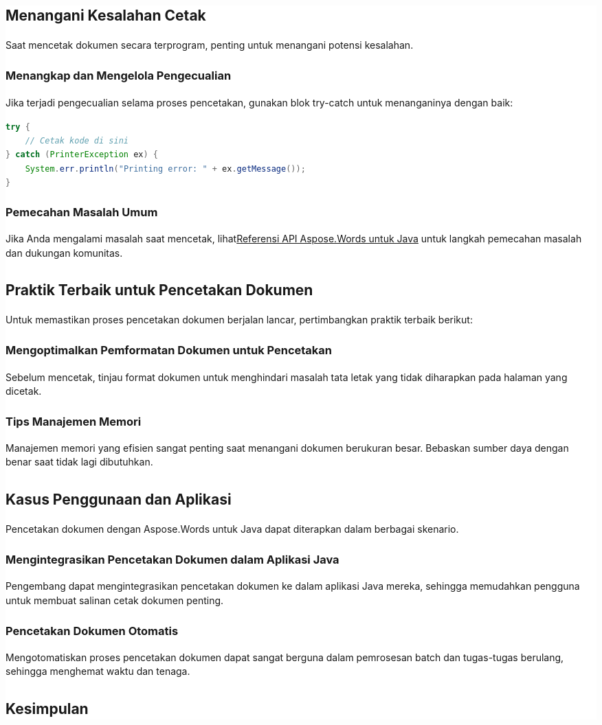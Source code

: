 ## Menangani Kesalahan Cetak

Saat mencetak dokumen secara terprogram, penting untuk menangani potensi kesalahan.

### Menangkap dan Mengelola Pengecualian

Jika terjadi pengecualian selama proses pencetakan, gunakan blok try-catch untuk menanganinya dengan baik:

```java
try {
    // Cetak kode di sini
} catch (PrinterException ex) {
    System.err.println("Printing error: " + ex.getMessage());
}
```

### Pemecahan Masalah Umum

Jika Anda mengalami masalah saat mencetak, lihat[Referensi API Aspose.Words untuk Java](https://reference.aspose.com/words/java/) untuk langkah pemecahan masalah dan dukungan komunitas.

## Praktik Terbaik untuk Pencetakan Dokumen

Untuk memastikan proses pencetakan dokumen berjalan lancar, pertimbangkan praktik terbaik berikut:

### Mengoptimalkan Pemformatan Dokumen untuk Pencetakan

Sebelum mencetak, tinjau format dokumen untuk menghindari masalah tata letak yang tidak diharapkan pada halaman yang dicetak.

### Tips Manajemen Memori

Manajemen memori yang efisien sangat penting saat menangani dokumen berukuran besar. Bebaskan sumber daya dengan benar saat tidak lagi dibutuhkan.

## Kasus Penggunaan dan Aplikasi

Pencetakan dokumen dengan Aspose.Words untuk Java dapat diterapkan dalam berbagai skenario.

### Mengintegrasikan Pencetakan Dokumen dalam Aplikasi Java



Pengembang dapat mengintegrasikan pencetakan dokumen ke dalam aplikasi Java mereka, sehingga memudahkan pengguna untuk membuat salinan cetak dokumen penting.

### Pencetakan Dokumen Otomatis

Mengotomatiskan proses pencetakan dokumen dapat sangat berguna dalam pemrosesan batch dan tugas-tugas berulang, sehingga menghemat waktu dan tenaga.

## Kesimpulan
